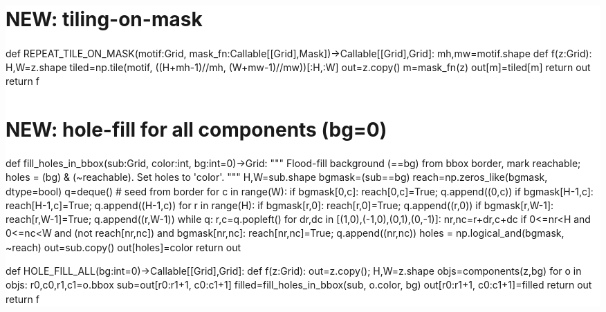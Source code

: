 # NEW: tiling-on-mask
def REPEAT_TILE_ON_MASK(motif:Grid, mask_fn:Callable[[Grid],Mask])->Callable[[Grid],Grid]:
    mh,mw=motif.shape
    def f(z:Grid):
        H,W=z.shape
        tiled=np.tile(motif, ((H+mh-1)//mh, (W+mw-1)//mw))[:H,:W]
        out=z.copy()
        m=mask_fn(z)
        out[m]=tiled[m]
        return out
    return f

# NEW: hole-fill for all components (bg=0)
def fill_holes_in_bbox(sub:Grid, color:int, bg:int=0)->Grid:
    """
    Flood-fill background (==bg) from bbox border, mark reachable;
    holes = (bg) & (~reachable). Set holes to 'color'.
    """
    H,W=sub.shape
    bgmask=(sub==bg)
    reach=np.zeros_like(bgmask, dtype=bool)
    q=deque()
    # seed from border
    for c in range(W):
        if bgmask[0,c]:   reach[0,c]=True;   q.append((0,c))
        if bgmask[H-1,c]: reach[H-1,c]=True; q.append((H-1,c))
    for r in range(H):
        if bgmask[r,0]:   reach[r,0]=True;   q.append((r,0))
        if bgmask[r,W-1]: reach[r,W-1]=True; q.append((r,W-1))
    while q:
        r,c=q.popleft()
        for dr,dc in [(1,0),(-1,0),(0,1),(0,-1)]:
            nr,nc=r+dr,c+dc
            if 0<=nr<H and 0<=nc<W and (not reach[nr,nc]) and bgmask[nr,nc]:
                reach[nr,nc]=True; q.append((nr,nc))
    holes = np.logical_and(bgmask, ~reach)
    out=sub.copy()
    out[holes]=color
    return out

def HOLE_FILL_ALL(bg:int=0)->Callable[[Grid],Grid]:
    def f(z:Grid):
        out=z.copy(); H,W=z.shape
        objs=components(z,bg)
        for o in objs:
            r0,c0,r1,c1=o.bbox
            sub=out[r0:r1+1, c0:c1+1]
            filled=fill_holes_in_bbox(sub, o.color, bg)
            out[r0:r1+1, c0:c1+1]=filled
        return out
    return f

